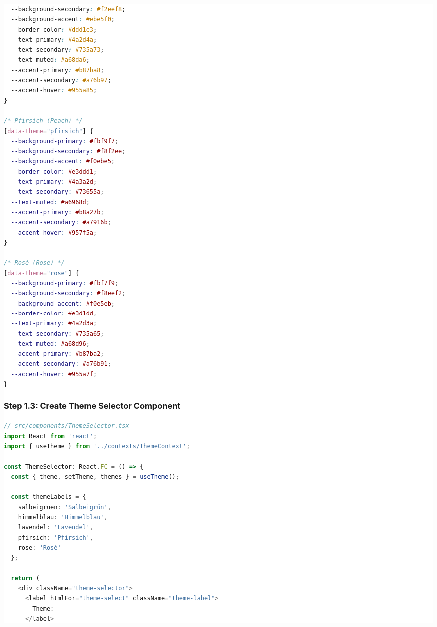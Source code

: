 ```css
  --background-secondary: #f2eef8;
  --background-accent: #ebe5f0;
  --border-color: #ddd1e3;
  --text-primary: #4a2d4a;
  --text-secondary: #735a73;
  --text-muted: #a68da6;
  --accent-primary: #b87ba8;
  --accent-secondary: #a76b97;
  --accent-hover: #955a85;
}

/* Pfirsich (Peach) */
[data-theme="pfirsich"] {
  --background-primary: #fbf9f7;
  --background-secondary: #f8f2ee;
  --background-accent: #f0ebe5;
  --border-color: #e3ddd1;
  --text-primary: #4a3a2d;
  --text-secondary: #73655a;
  --text-muted: #a6968d;
  --accent-primary: #b8a27b;
  --accent-secondary: #a7916b;
  --accent-hover: #957f5a;
}

/* Rosé (Rose) */
[data-theme="rose"] {
  --background-primary: #fbf7f9;
  --background-secondary: #f8eef2;
  --background-accent: #f0e5eb;
  --border-color: #e3d1dd;
  --text-primary: #4a2d3a;
  --text-secondary: #735a65;
  --text-muted: #a68d96;
  --accent-primary: #b87ba2;
  --accent-secondary: #a76b91;
  --accent-hover: #955a7f;
}
```

### **Step 1.3: Create Theme Selector Component**

```typescript
// src/components/ThemeSelector.tsx
import React from 'react';
import { useTheme } from '../contexts/ThemeContext';

const ThemeSelector: React.FC = () => {
  const { theme, setTheme, themes } = useTheme();

  const themeLabels = {
    salbeigruen: 'Salbeigrün',
    himmelblau: 'Himmelblau',
    lavendel: 'Lavendel',
    pfirsich: 'Pfirsich',
    rose: 'Rosé'
  };

  return (
    <div className="theme-selector">
      <label htmlFor="theme-select" className="theme-label">
        Theme:
      </label>
```